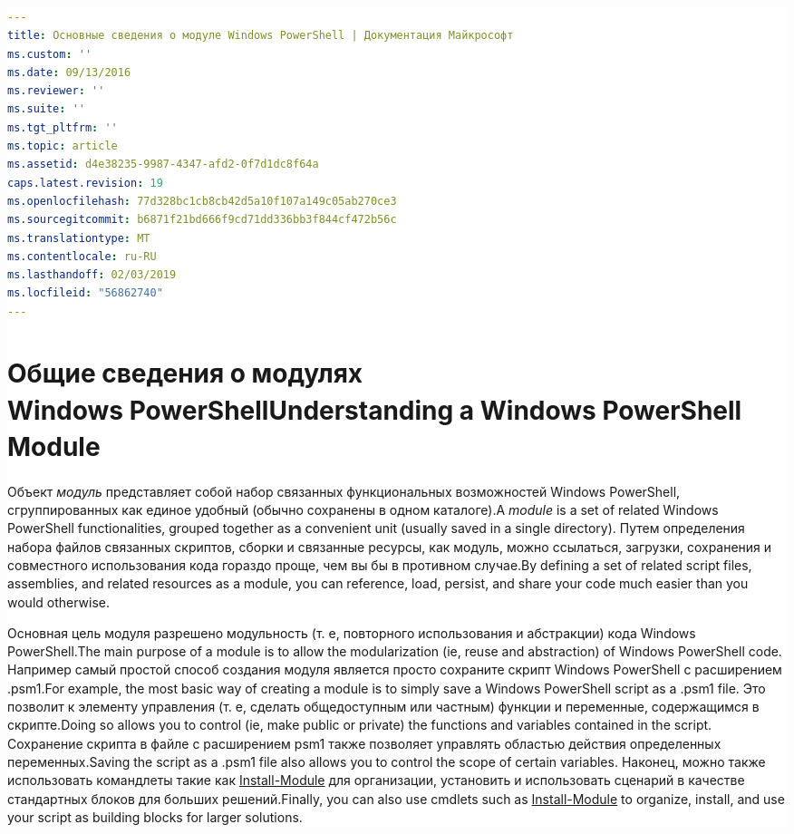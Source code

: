 ```yaml
---
title: Основные сведения о модуле Windows PowerShell | Документация Майкрософт
ms.custom: ''
ms.date: 09/13/2016
ms.reviewer: ''
ms.suite: ''
ms.tgt_pltfrm: ''
ms.topic: article
ms.assetid: d4e38235-9987-4347-afd2-0f7d1dc8f64a
caps.latest.revision: 19
ms.openlocfilehash: 77d328bc1cb8cb42d5a10f107a149c05ab270ce3
ms.sourcegitcommit: b6871f21bd666f9cd71dd336bb3f844cf472b56c
ms.translationtype: MT
ms.contentlocale: ru-RU
ms.lasthandoff: 02/03/2019
ms.locfileid: "56862740"
---
```

# <a name="understanding-a-windows-powershell-module"></a><span data-ttu-id="c08f4-102">Общие сведения о модулях Windows PowerShell</span><span class="sxs-lookup"><span data-stu-id="c08f4-102">Understanding a Windows PowerShell Module</span></span>

<span data-ttu-id="c08f4-103">Объект *модуль* представляет собой набор связанных функциональных возможностей Windows PowerShell, сгруппированных как единое удобный (обычно сохранены в одном каталоге).</span><span class="sxs-lookup"><span data-stu-id="c08f4-103">A *module* is a set of related Windows PowerShell functionalities, grouped together as a convenient unit (usually saved in a single directory).</span></span> <span data-ttu-id="c08f4-104">Путем определения набора файлов связанных скриптов, сборки и связанные ресурсы, как модуль, можно ссылаться, загрузки, сохранения и совместного использования кода гораздо проще, чем вы бы в противном случае.</span><span class="sxs-lookup"><span data-stu-id="c08f4-104">By defining a set of related script files, assemblies, and related resources as a module, you can reference, load, persist, and share your code much easier than you would otherwise.</span></span>

<span data-ttu-id="c08f4-105">Основная цель модуля разрешено модульность (т. е, повторного использования и абстракции) кода Windows PowerShell.</span><span class="sxs-lookup"><span data-stu-id="c08f4-105">The main purpose of a module is to allow the modularization (ie, reuse and abstraction) of Windows PowerShell code.</span></span> <span data-ttu-id="c08f4-106">Например самый простой способ создания модуля является просто сохраните скрипт Windows PowerShell с расширением .psm1.</span><span class="sxs-lookup"><span data-stu-id="c08f4-106">For example, the most basic way of creating a module is to simply save a Windows PowerShell script as a .psm1 file.</span></span> <span data-ttu-id="c08f4-107">Это позволит к элементу управления (т. е, сделать общедоступным или частным) функции и переменные, содержащимся в скрипте.</span><span class="sxs-lookup"><span data-stu-id="c08f4-107">Doing so allows you to control (ie, make public or private) the functions and variables contained in the script.</span></span> <span data-ttu-id="c08f4-108">Сохранение скрипта в файле с расширением psm1 также позволяет управлять областью действия определенных переменных.</span><span class="sxs-lookup"><span data-stu-id="c08f4-108">Saving the script as a .psm1 file also allows you to control the scope of certain variables.</span></span> <span data-ttu-id="c08f4-109">Наконец, можно также использовать командлеты такие как [Install-Module](/powershell/module/PowershellGet/Install-Module) для организации, установить и использовать сценарий в качестве стандартных блоков для больших решений.</span><span class="sxs-lookup"><span data-stu-id="c08f4-109">Finally, you can also use cmdlets such as [Install-Module](/powershell/module/PowershellGet/Install-Module) to organize, install, and use your script as building blocks for larger solutions.</span></span>
